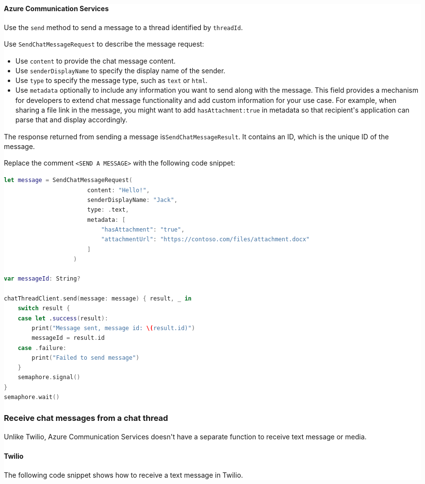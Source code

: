 #### Azure Communication Services

Use the `send` method to send a message to a thread identified by `threadId`.

Use `SendChatMessageRequest` to describe the message request:

- Use `content` to provide the chat message content.
- Use `senderDisplayName` to specify the display name of the sender.
- Use `type` to specify the message type, such as `text` or `html`.
- Use `metadata` optionally to include any information you want to send along with the message. This field provides a mechanism for developers to extend chat message functionality and add custom information for your use case. For example, when sharing a file link in the message, you might want to add `hasAttachment:true` in metadata so that recipient's application can parse that and display accordingly.

The response returned from sending a message is`SendChatMessageResult`. It contains an ID, which is the unique ID of the message.

Replace the comment `<SEND A MESSAGE>` with the following code snippet:

```swift
let message = SendChatMessageRequest(
                        content: "Hello!",
                        senderDisplayName: "Jack",
                        type: .text,
                        metadata: [
                            "hasAttachment": "true",
                            "attachmentUrl": "https://contoso.com/files/attachment.docx"
                        ]
                    )

var messageId: String?

chatThreadClient.send(message: message) { result, _ in
    switch result {
    case let .success(result):
        print("Message sent, message id: \(result.id)")
        messageId = result.id
    case .failure:
        print("Failed to send message")
    }
    semaphore.signal()
}
semaphore.wait()
```

### Receive chat messages from a chat thread

Unlike Twilio, Azure Communication Services doesn't have a separate function to receive text message or media.

#### Twilio

The following code snippet shows how to receive a text message in Twilio.
